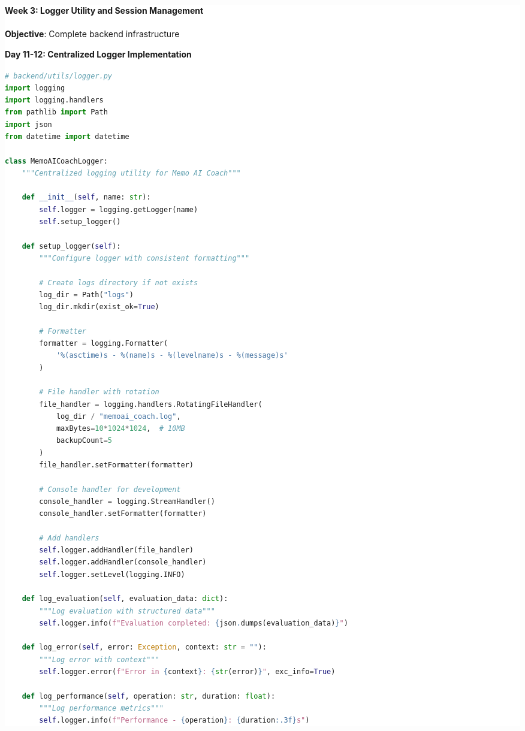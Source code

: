 #### Week 3: Logger Utility and Session Management
**Objective**: Complete backend infrastructure

**Day 11-12: Centralized Logger Implementation**
```python
# backend/utils/logger.py
import logging
import logging.handlers
from pathlib import Path
import json
from datetime import datetime

class MemoAICoachLogger:
    """Centralized logging utility for Memo AI Coach"""

    def __init__(self, name: str):
        self.logger = logging.getLogger(name)
        self.setup_logger()

    def setup_logger(self):
        """Configure logger with consistent formatting"""

        # Create logs directory if not exists
        log_dir = Path("logs")
        log_dir.mkdir(exist_ok=True)

        # Formatter
        formatter = logging.Formatter(
            '%(asctime)s - %(name)s - %(levelname)s - %(message)s'
        )

        # File handler with rotation
        file_handler = logging.handlers.RotatingFileHandler(
            log_dir / "memoai_coach.log",
            maxBytes=10*1024*1024,  # 10MB
            backupCount=5
        )
        file_handler.setFormatter(formatter)

        # Console handler for development
        console_handler = logging.StreamHandler()
        console_handler.setFormatter(formatter)

        # Add handlers
        self.logger.addHandler(file_handler)
        self.logger.addHandler(console_handler)
        self.logger.setLevel(logging.INFO)

    def log_evaluation(self, evaluation_data: dict):
        """Log evaluation with structured data"""
        self.logger.info(f"Evaluation completed: {json.dumps(evaluation_data)}")

    def log_error(self, error: Exception, context: str = ""):
        """Log error with context"""
        self.logger.error(f"Error in {context}: {str(error)}", exc_info=True)

    def log_performance(self, operation: str, duration: float):
        """Log performance metrics"""
        self.logger.info(f"Performance - {operation}: {duration:.3f}s")
```
